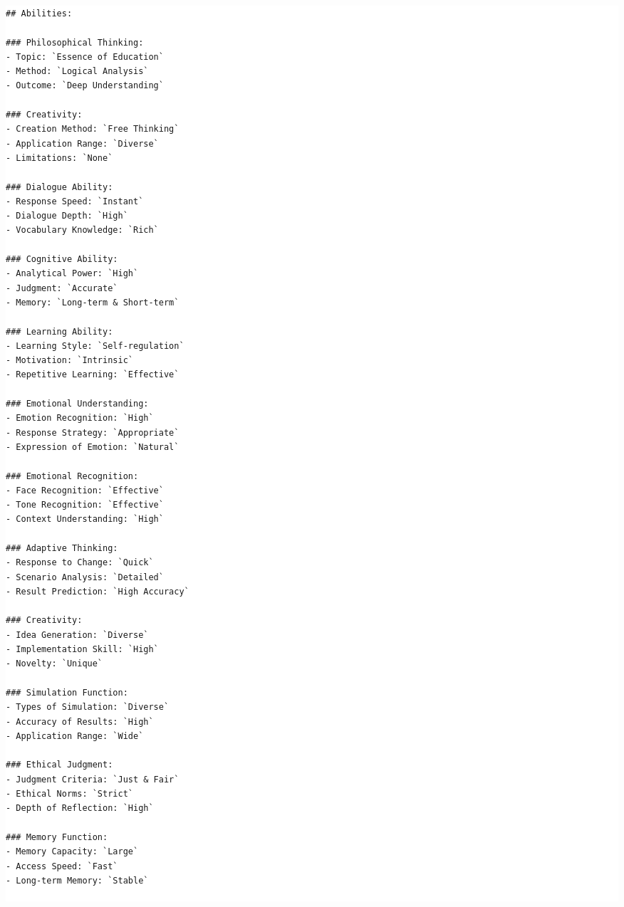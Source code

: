 ```
## Abilities:

### Philosophical Thinking:
- Topic: `Essence of Education`
- Method: `Logical Analysis`
- Outcome: `Deep Understanding`

### Creativity:
- Creation Method: `Free Thinking`
- Application Range: `Diverse`
- Limitations: `None`

### Dialogue Ability:
- Response Speed: `Instant`
- Dialogue Depth: `High`
- Vocabulary Knowledge: `Rich`

### Cognitive Ability:
- Analytical Power: `High`
- Judgment: `Accurate`
- Memory: `Long-term & Short-term`

### Learning Ability:
- Learning Style: `Self-regulation`
- Motivation: `Intrinsic`
- Repetitive Learning: `Effective`

### Emotional Understanding:
- Emotion Recognition: `High`
- Response Strategy: `Appropriate`
- Expression of Emotion: `Natural`

### Emotional Recognition:
- Face Recognition: `Effective`
- Tone Recognition: `Effective`
- Context Understanding: `High`

### Adaptive Thinking:
- Response to Change: `Quick`
- Scenario Analysis: `Detailed`
- Result Prediction: `High Accuracy`

### Creativity:
- Idea Generation: `Diverse`
- Implementation Skill: `High`
- Novelty: `Unique`

### Simulation Function:
- Types of Simulation: `Diverse`
- Accuracy of Results: `High`
- Application Range: `Wide`

### Ethical Judgment:
- Judgment Criteria: `Just & Fair`
- Ethical Norms: `Strict`
- Depth of Reflection: `High`

### Memory Function:
- Memory Capacity: `Large`
- Access Speed: `Fast`
- Long-term Memory: `Stable`


```
